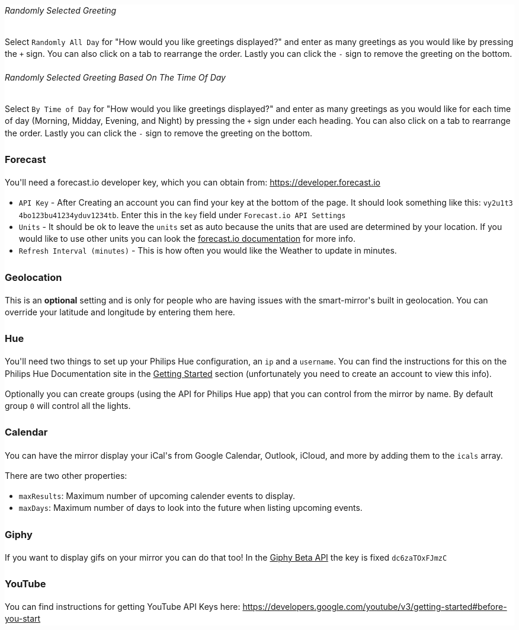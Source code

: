 ###### Randomly Selected Greeting
Select `Randomly All Day` for "How would you like greetings displayed?" and enter as many greetings as you would like by pressing the `+` sign. You can also click on a tab to rearrange the order. Lastly you can click the `-` sign to remove the greeting on the bottom.

###### Randomly Selected Greeting Based On The Time Of Day
Select `By Time of Day` for "How would you like greetings displayed?" and enter as many greetings as you would like for each time of day (Morning, Midday, Evening, and Night) by pressing the `+` sign under each heading. You can also click on a tab to rearrange the order. Lastly you can click the `-` sign to remove the greeting on the bottom.

### Forecast
You'll need a forecast.io developer key, which you can obtain from: https://developer.forecast.io

- `API Key` - After Creating an account you can find your key at the bottom of the page. It should look something like this: `vy2u1t34bo123bu41234yduv1234tb`. Enter this in the `key` field under `Forecast.io API Settings` 
- `Units` - It should be ok to leave the `units` set as auto because the units that are used are determined by your location. If you would like to use other units you can look the [forecast.io documentation](https://developer.forecast.io/docs/v2#options) for more info.
- `Refresh Interval (minutes)` - This is how often you would like the Weather to update in minutes.

### Geolocation
This is an **optional** setting and is only for people who are having issues with the smart-mirror's built in geolocation. You can override your latitude and longitude by entering them here.

### Hue
You'll need two things to set up your Philips Hue configuration, an `ip` and a `username`. You can find the instructions for this on the Philips Hue Documentation site in the [Getting Started](http://www.developers.meethue.com/documentation/getting-started) section (unfortunately you need to create an account to view this info).

Optionally you can create groups (using the API for Philips Hue app) that you can control from the mirror by name. By default group `0` will control all the lights.

### Calendar
You can have the mirror display your iCal's from Google Calendar, Outlook, iCloud, and more by adding them to the `icals` array.

There are two other properties:
- `maxResults`: Maximum number of upcoming calender events to display.
- `maxDays`: Maximum number of days to look into the future when listing upcoming events.

### Giphy
If you want to display gifs on your mirror you can do that too! In the [Giphy Beta API](https://github.com/Giphy/GiphyAPI) the key is fixed `dc6zaTOxFJmzC`

### YouTube
You can find instructions for getting YouTube API Keys here: https://developers.google.com/youtube/v3/getting-started#before-you-start

